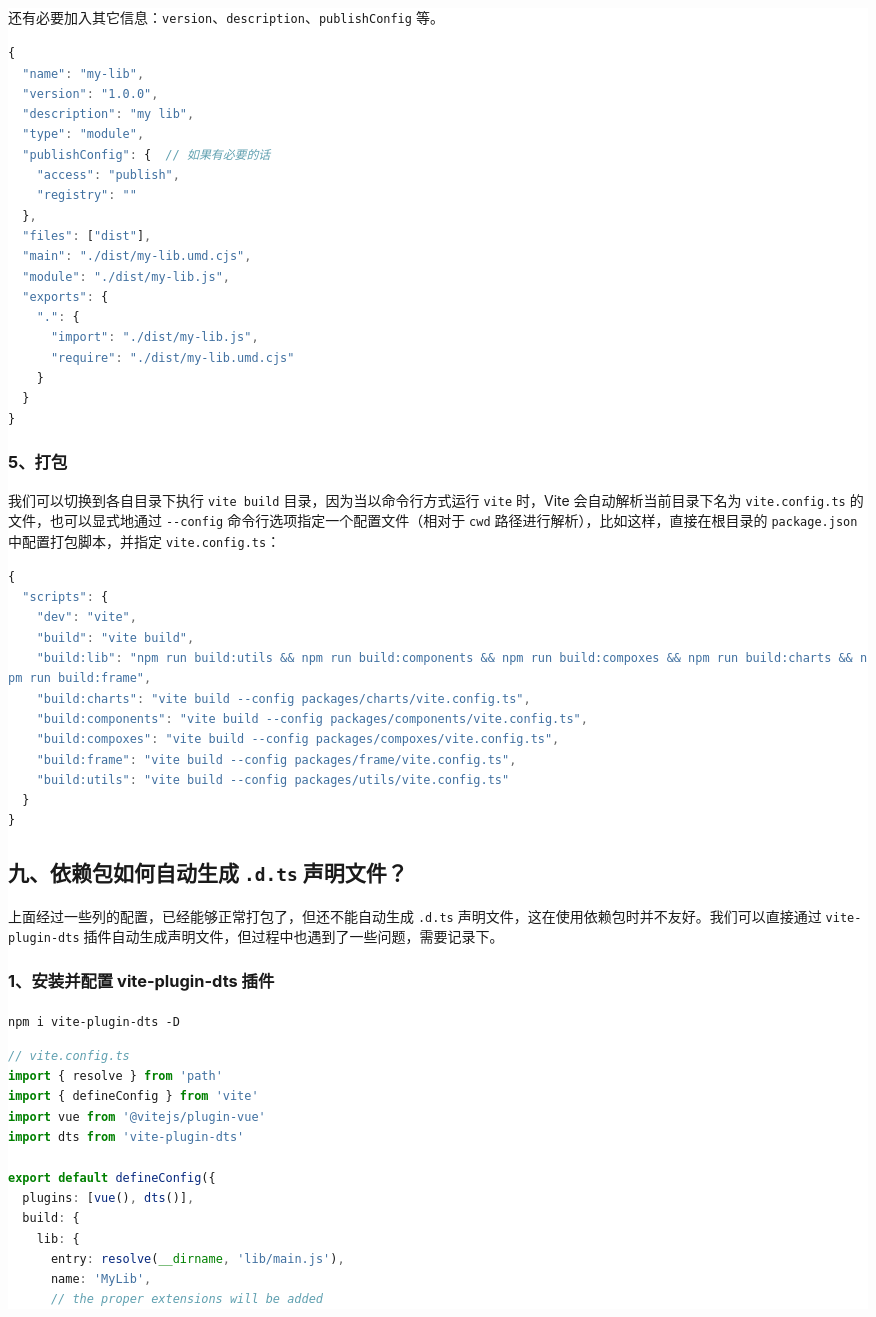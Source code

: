 还有必要加入其它信息：`version`、`description`、`publishConfig` 等。
```js
{
  "name": "my-lib",
  "version": "1.0.0",
  "description": "my lib",
  "type": "module",
  "publishConfig": {  // 如果有必要的话
    "access": "publish",
    "registry": ""
  },
  "files": ["dist"],
  "main": "./dist/my-lib.umd.cjs",
  "module": "./dist/my-lib.js",
  "exports": {
    ".": {
      "import": "./dist/my-lib.js",
      "require": "./dist/my-lib.umd.cjs"
    }
  }
}
```
### 5、打包
我们可以切换到各自目录下执行 `vite build` 目录，因为当以命令行方式运行 `vite` 时，Vite 会自动解析当前目录下名为 `vite.config.ts` 的文件，也可以显式地通过 `--config` 命令行选项指定一个配置文件（相对于 `cwd` 路径进行解析），比如这样，直接在根目录的 `package.json` 中配置打包脚本，并指定 `vite.config.ts`：
```js
{
  "scripts": {
    "dev": "vite",
    "build": "vite build",
    "build:lib": "npm run build:utils && npm run build:components && npm run build:compoxes && npm run build:charts && npm run build:frame",
    "build:charts": "vite build --config packages/charts/vite.config.ts",
    "build:components": "vite build --config packages/components/vite.config.ts",
    "build:compoxes": "vite build --config packages/compoxes/vite.config.ts",
    "build:frame": "vite build --config packages/frame/vite.config.ts",
    "build:utils": "vite build --config packages/utils/vite.config.ts"
  }
}
```

## 九、依赖包如何自动生成 `.d.ts` 声明文件？
上面经过一些列的配置，已经能够正常打包了，但还不能自动生成 `.d.ts` 声明文件，这在使用依赖包时并不友好。我们可以直接通过 `vite-plugin-dts` 插件自动生成声明文件，但过程中也遇到了一些问题，需要记录下。
### 1、安装并配置 vite-plugin-dts 插件
```shell
npm i vite-plugin-dts -D
```
```ts
// vite.config.ts
import { resolve } from 'path'
import { defineConfig } from 'vite'
import vue from '@vitejs/plugin-vue'
import dts from 'vite-plugin-dts'

export default defineConfig({
  plugins: [vue(), dts()],
  build: {
    lib: {
      entry: resolve(__dirname, 'lib/main.js'),
      name: 'MyLib',
      // the proper extensions will be added
```